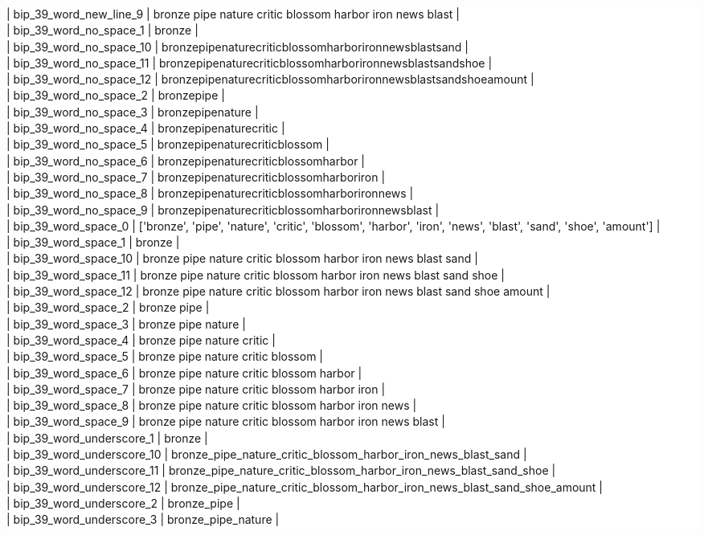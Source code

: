 | bip_39_word_new_line_9 | bronze
pipe
nature
critic
blossom
harbor
iron
news
blast |  
| bip_39_word_no_space_1 | bronze |  
| bip_39_word_no_space_10 | bronzepipenaturecriticblossomharborironnewsblastsand |  
| bip_39_word_no_space_11 | bronzepipenaturecriticblossomharborironnewsblastsandshoe |  
| bip_39_word_no_space_12 | bronzepipenaturecriticblossomharborironnewsblastsandshoeamount |  
| bip_39_word_no_space_2 | bronzepipe |  
| bip_39_word_no_space_3 | bronzepipenature |  
| bip_39_word_no_space_4 | bronzepipenaturecritic |  
| bip_39_word_no_space_5 | bronzepipenaturecriticblossom |  
| bip_39_word_no_space_6 | bronzepipenaturecriticblossomharbor |  
| bip_39_word_no_space_7 | bronzepipenaturecriticblossomharboriron |  
| bip_39_word_no_space_8 | bronzepipenaturecriticblossomharborironnews |  
| bip_39_word_no_space_9 | bronzepipenaturecriticblossomharborironnewsblast |  
| bip_39_word_space_0 | ['bronze', 'pipe', 'nature', 'critic', 'blossom', 'harbor', 'iron', 'news', 'blast', 'sand', 'shoe', 'amount'] |  
| bip_39_word_space_1 | bronze |  
| bip_39_word_space_10 | bronze pipe nature critic blossom harbor iron news blast sand |  
| bip_39_word_space_11 | bronze pipe nature critic blossom harbor iron news blast sand shoe |  
| bip_39_word_space_12 | bronze pipe nature critic blossom harbor iron news blast sand shoe amount |  
| bip_39_word_space_2 | bronze pipe |  
| bip_39_word_space_3 | bronze pipe nature |  
| bip_39_word_space_4 | bronze pipe nature critic |  
| bip_39_word_space_5 | bronze pipe nature critic blossom |  
| bip_39_word_space_6 | bronze pipe nature critic blossom harbor |  
| bip_39_word_space_7 | bronze pipe nature critic blossom harbor iron |  
| bip_39_word_space_8 | bronze pipe nature critic blossom harbor iron news |  
| bip_39_word_space_9 | bronze pipe nature critic blossom harbor iron news blast |  
| bip_39_word_underscore_1 | bronze |  
| bip_39_word_underscore_10 | bronze_pipe_nature_critic_blossom_harbor_iron_news_blast_sand |  
| bip_39_word_underscore_11 | bronze_pipe_nature_critic_blossom_harbor_iron_news_blast_sand_shoe |  
| bip_39_word_underscore_12 | bronze_pipe_nature_critic_blossom_harbor_iron_news_blast_sand_shoe_amount |  
| bip_39_word_underscore_2 | bronze_pipe |  
| bip_39_word_underscore_3 | bronze_pipe_nature |  